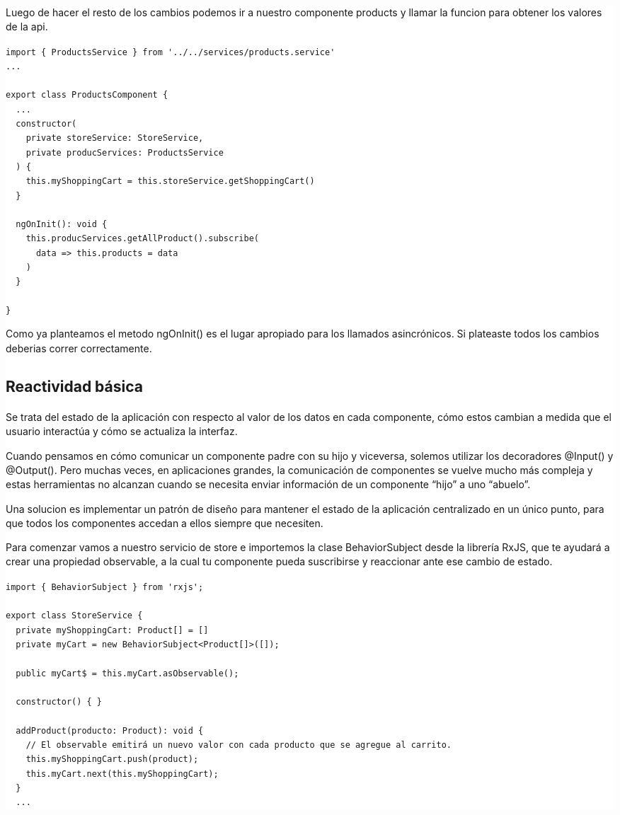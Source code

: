 Luego de hacer el resto de los cambios podemos ir a nuestro componente products y llamar la funcion para obtener los valores de la api.


    import { ProductsService } from '../../services/products.service'
    ...

    export class ProductsComponent {
      ...
      constructor(
        private storeService: StoreService,
        private producServices: ProductsService
      ) {
        this.myShoppingCart = this.storeService.getShoppingCart()
      }

      ngOnInit(): void {
        this.producServices.getAllProduct().subscribe(
          data => this.products = data
        )
      }

    }

Como ya planteamos el metodo ngOnInit() es el lugar apropiado para los llamados asincrónicos. Si plateaste todos los cambios deberias correr correctamente.

## Reactividad básica

Se trata del estado de la aplicación con respecto al valor de los datos en cada componente, cómo estos cambian a medida que el usuario interactúa y cómo se actualiza la interfaz.

Cuando pensamos en cómo comunicar un componente padre con su hijo y viceversa, solemos utilizar los decoradores @Input() y @Output(). Pero muchas veces, en aplicaciones grandes, la comunicación de componentes se vuelve mucho más compleja y estas herramientas no alcanzan cuando se necesita enviar información de un componente “hijo” a uno “abuelo”.

Una solucion es implementar un patrón de diseño para mantener el estado de la aplicación centralizado en un único punto, para que todos los componentes accedan a ellos siempre que necesiten.

Para comenzar vamos a nuestro servicio de store e importemos la clase BehaviorSubject desde la librería RxJS, que te ayudará a crear una propiedad observable, a la cual tu componente pueda suscribirse y reaccionar ante ese cambio de estado.

    import { BehaviorSubject } from 'rxjs';

    export class StoreService {
      private myShoppingCart: Product[] = []
      private myCart = new BehaviorSubject<Product[]>([]);
      
      public myCart$ = this.myCart.asObservable();

      constructor() { }

      addProduct(producto: Product): void {
        // El observable emitirá un nuevo valor con cada producto que se agregue al carrito.
        this.myShoppingCart.push(product);
        this.myCart.next(this.myShoppingCart);
      }
      ...
     